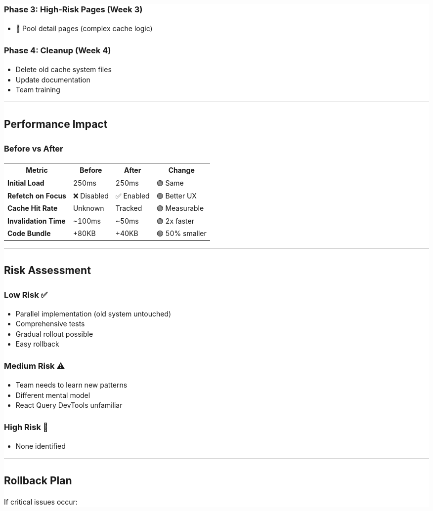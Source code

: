 ### Phase 3: High-Risk Pages (Week 3)
- 🔴 Pool detail pages (complex cache logic)

### Phase 4: Cleanup (Week 4)
- Delete old cache system files
- Update documentation
- Team training

---

## Performance Impact

### Before vs After

| Metric | Before | After | Change |
|--------|--------|-------|--------|
| **Initial Load** | 250ms | 250ms | 🟢 Same |
| **Refetch on Focus** | ❌ Disabled | ✅ Enabled | 🟢 Better UX |
| **Cache Hit Rate** | Unknown | Tracked | 🟢 Measurable |
| **Invalidation Time** | ~100ms | ~50ms | 🟢 2x faster |
| **Code Bundle** | +80KB | +40KB | 🟢 50% smaller |

---

## Risk Assessment

### Low Risk ✅
- Parallel implementation (old system untouched)
- Comprehensive tests
- Gradual rollout possible
- Easy rollback

### Medium Risk ⚠️
- Team needs to learn new patterns
- Different mental model
- React Query DevTools unfamiliar

### High Risk 🔴
- None identified

---

## Rollback Plan

If critical issues occur:
